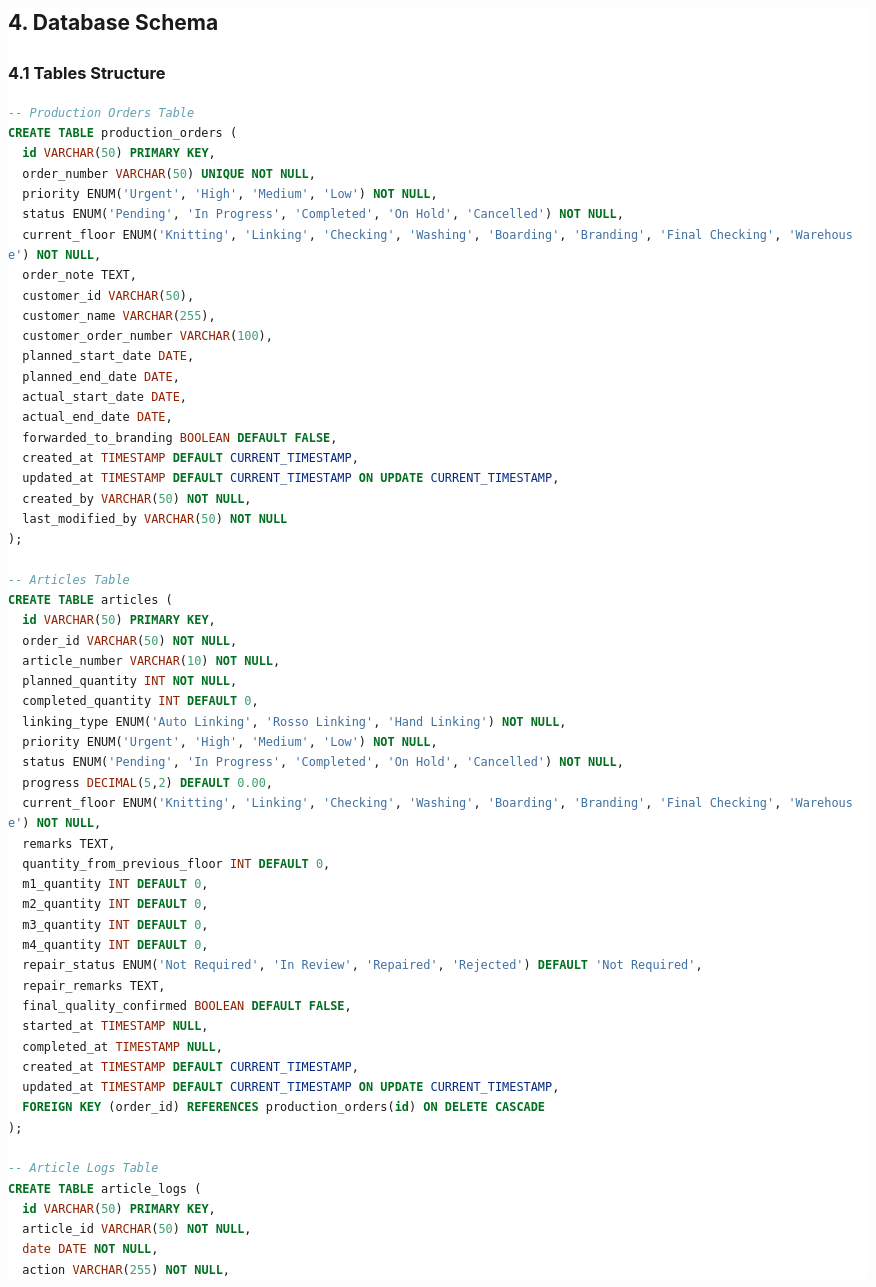 ## 4. Database Schema

### 4.1 Tables Structure

```sql
-- Production Orders Table
CREATE TABLE production_orders (
  id VARCHAR(50) PRIMARY KEY,
  order_number VARCHAR(50) UNIQUE NOT NULL,
  priority ENUM('Urgent', 'High', 'Medium', 'Low') NOT NULL,
  status ENUM('Pending', 'In Progress', 'Completed', 'On Hold', 'Cancelled') NOT NULL,
  current_floor ENUM('Knitting', 'Linking', 'Checking', 'Washing', 'Boarding', 'Branding', 'Final Checking', 'Warehouse') NOT NULL,
  order_note TEXT,
  customer_id VARCHAR(50),
  customer_name VARCHAR(255),
  customer_order_number VARCHAR(100),
  planned_start_date DATE,
  planned_end_date DATE,
  actual_start_date DATE,
  actual_end_date DATE,
  forwarded_to_branding BOOLEAN DEFAULT FALSE,
  created_at TIMESTAMP DEFAULT CURRENT_TIMESTAMP,
  updated_at TIMESTAMP DEFAULT CURRENT_TIMESTAMP ON UPDATE CURRENT_TIMESTAMP,
  created_by VARCHAR(50) NOT NULL,
  last_modified_by VARCHAR(50) NOT NULL
);

-- Articles Table
CREATE TABLE articles (
  id VARCHAR(50) PRIMARY KEY,
  order_id VARCHAR(50) NOT NULL,
  article_number VARCHAR(10) NOT NULL,
  planned_quantity INT NOT NULL,
  completed_quantity INT DEFAULT 0,
  linking_type ENUM('Auto Linking', 'Rosso Linking', 'Hand Linking') NOT NULL,
  priority ENUM('Urgent', 'High', 'Medium', 'Low') NOT NULL,
  status ENUM('Pending', 'In Progress', 'Completed', 'On Hold', 'Cancelled') NOT NULL,
  progress DECIMAL(5,2) DEFAULT 0.00,
  current_floor ENUM('Knitting', 'Linking', 'Checking', 'Washing', 'Boarding', 'Branding', 'Final Checking', 'Warehouse') NOT NULL,
  remarks TEXT,
  quantity_from_previous_floor INT DEFAULT 0,
  m1_quantity INT DEFAULT 0,
  m2_quantity INT DEFAULT 0,
  m3_quantity INT DEFAULT 0,
  m4_quantity INT DEFAULT 0,
  repair_status ENUM('Not Required', 'In Review', 'Repaired', 'Rejected') DEFAULT 'Not Required',
  repair_remarks TEXT,
  final_quality_confirmed BOOLEAN DEFAULT FALSE,
  started_at TIMESTAMP NULL,
  completed_at TIMESTAMP NULL,
  created_at TIMESTAMP DEFAULT CURRENT_TIMESTAMP,
  updated_at TIMESTAMP DEFAULT CURRENT_TIMESTAMP ON UPDATE CURRENT_TIMESTAMP,
  FOREIGN KEY (order_id) REFERENCES production_orders(id) ON DELETE CASCADE
);

-- Article Logs Table
CREATE TABLE article_logs (
  id VARCHAR(50) PRIMARY KEY,
  article_id VARCHAR(50) NOT NULL,
  date DATE NOT NULL,
  action VARCHAR(255) NOT NULL,
```